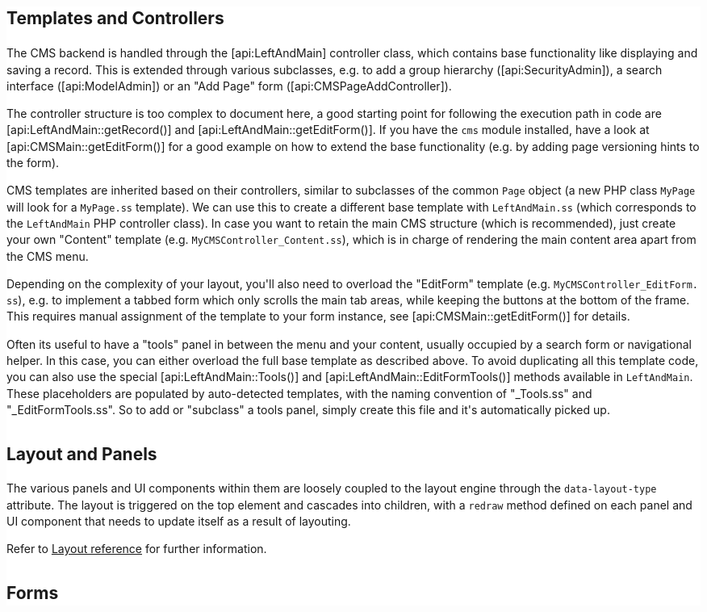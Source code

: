 ## Templates and Controllers

The CMS backend is handled through the [api:LeftAndMain] controller class,
which contains base functionality like displaying and saving a record.
This is extended through various subclasses, e.g. to add a group hierarchy ([api:SecurityAdmin]),
a search interface ([api:ModelAdmin]) or an "Add Page" form ([api:CMSPageAddController]).

The controller structure is too complex to document here, a good starting point
for following the execution path in code are [api:LeftAndMain::getRecord()] and [api:LeftAndMain::getEditForm()].
If you have the `cms` module installed, have a look at [api:CMSMain::getEditForm()] for a good
example on how to extend the base functionality (e.g. by adding page versioning hints to the form).

CMS templates are inherited based on their controllers, similar to subclasses of
the common `Page` object (a new PHP class `MyPage` will look for a `MyPage.ss` template).
We can use this to create a different base template with `LeftAndMain.ss`
(which corresponds to the `LeftAndMain` PHP controller class).
In case you want to retain the main CMS structure (which is recommended),
just create your own "Content" template (e.g. `MyCMSController_Content.ss`),
which is in charge of rendering the main content area apart from the CMS menu.

Depending on the complexity of your layout, you'll also need to overload the
"EditForm" template (e.g. `MyCMSController_EditForm.ss`), e.g. to implement
a tabbed form which only scrolls the main tab areas, while keeping the buttons at the bottom of the frame.
This requires manual assignment of the template to your form instance, see [api:CMSMain::getEditForm()] for details.

Often its useful to have a "tools" panel in between the menu and your content,
usually occupied by a search form or navigational helper.
In this case, you can either overload the full base template as described above.
To avoid duplicating all this template code, you can also use the special [api:LeftAndMain::Tools()] and
[api:LeftAndMain::EditFormTools()] methods available in `LeftAndMain`.
These placeholders are populated by auto-detected templates,
with the naming convention of "<controller classname>_Tools.ss" and "<controller classname>_EditFormTools.ss".
So to add or "subclass" a tools panel, simply create this file and it's automatically picked up.

## Layout and Panels

The various panels and UI components within them are loosely coupled to the layout engine through the `data-layout-type`
attribute. The layout is triggered on the top element and cascades into children, with a `redraw` method defined on
each panel and UI component that needs to update itself as a result of layouting.

Refer to [Layout reference](/developer_guides/customising_the_admin_interface/cms_layout) for further information.

## Forms
